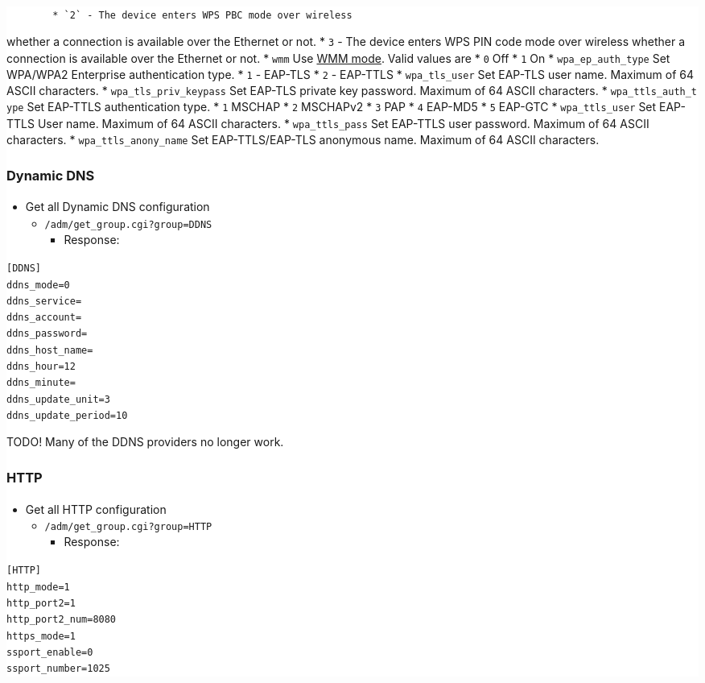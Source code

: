             * `2` - The device enters WPS PBC mode over wireless 
whether a connection is available over the Ethernet or not. 
            * `3` - The device enters WPS PIN code mode over 
wireless whether a connection is available over the 
Ethernet or not. 
        * `wmm` Use [WMM mode](https://en.wikipedia.org/wiki/Wireless_Multimedia_Extensions). Valid values are 
            * `0` Off 
            * `1` On 
        * `wpa_ep_auth_type` Set WPA/WPA2 Enterprise authentication type.
            * `1` - EAP-TLS 
            * `2` - EAP-TTLS 
        * `wpa_tls_user` Set EAP-TLS user name. Maximum of 64 ASCII characters.
        * `wpa_tls_priv_keypass` Set EAP-TLS private key password. Maximum of 64 ASCII characters.
        * `wpa_ttls_auth_type` Set EAP-TTLS authentication type.
            * `1` MSCHAP 
            * `2` MSCHAPv2 
            * `3` PAP 
            * `4` EAP-MD5 
            * `5` EAP-GTC 
        * `wpa_ttls_user` Set EAP-TTLS User name. Maximum of 64 ASCII characters.
        * `wpa_ttls_pass` Set EAP-TTLS user password. Maximum of 64 ASCII characters.
        * `wpa_ttls_anony_name` Set EAP-TTLS/EAP-TLS anonymous name. Maximum of 64 ASCII characters.
        
### Dynamic DNS
* Get all Dynamic DNS configuration
    * `/adm/get_group.cgi?group=DDNS`
        * Response:

```
[DDNS]
ddns_mode=0
ddns_service=
ddns_account=
ddns_password=
ddns_host_name=
ddns_hour=12
ddns_minute=
ddns_update_unit=3
ddns_update_period=10
```

TODO! Many of the DDNS providers no longer work.

### HTTP
* Get all HTTP configuration
    * `/adm/get_group.cgi?group=HTTP`
        * Response:

```
[HTTP]
http_mode=1
http_port2=1
http_port2_num=8080
https_mode=1
ssport_enable=0
ssport_number=1025
```

